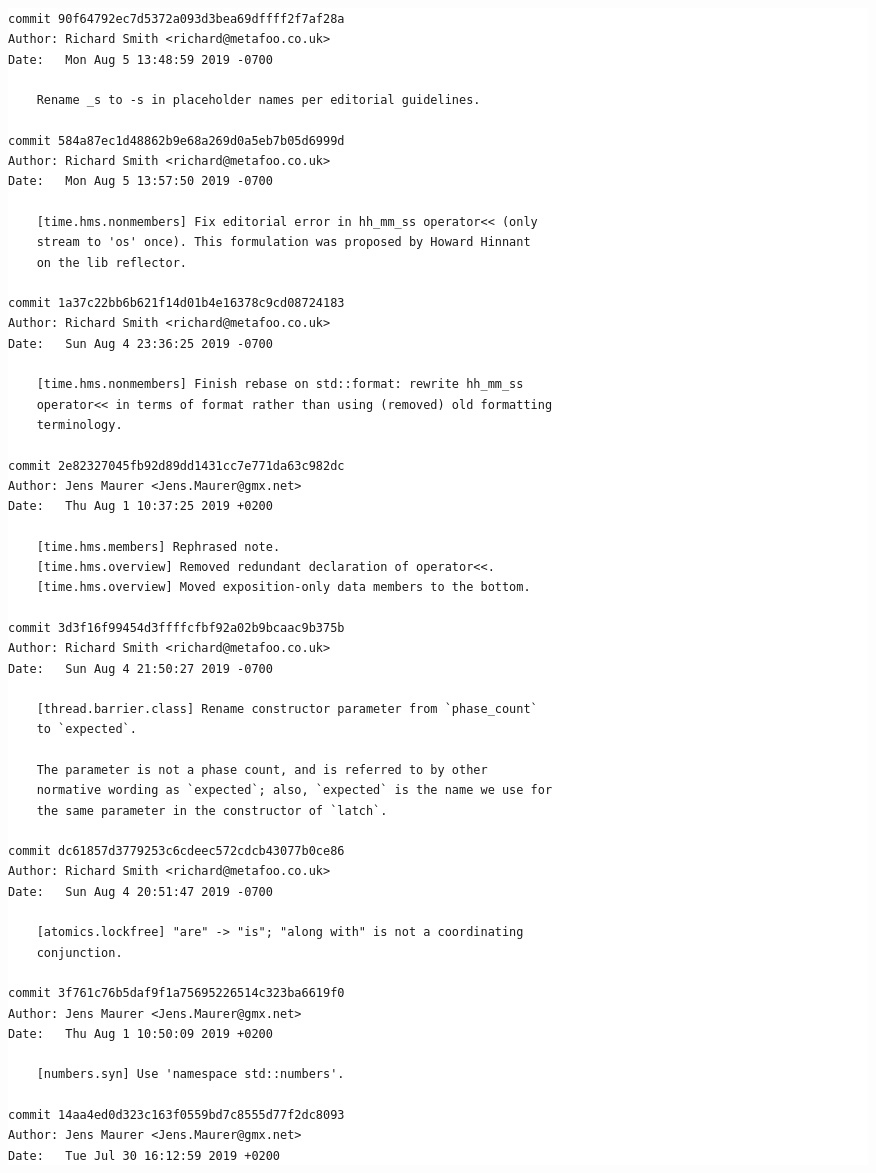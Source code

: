     commit 90f64792ec7d5372a093d3bea69dffff2f7af28a
    Author: Richard Smith <richard@metafoo.co.uk>
    Date:   Mon Aug 5 13:48:59 2019 -0700
    
        Rename _s to -s in placeholder names per editorial guidelines.
    
    commit 584a87ec1d48862b9e68a269d0a5eb7b05d6999d
    Author: Richard Smith <richard@metafoo.co.uk>
    Date:   Mon Aug 5 13:57:50 2019 -0700
    
        [time.hms.nonmembers] Fix editorial error in hh_mm_ss operator<< (only
        stream to 'os' once). This formulation was proposed by Howard Hinnant
        on the lib reflector.
    
    commit 1a37c22bb6b621f14d01b4e16378c9cd08724183
    Author: Richard Smith <richard@metafoo.co.uk>
    Date:   Sun Aug 4 23:36:25 2019 -0700
    
        [time.hms.nonmembers] Finish rebase on std::format: rewrite hh_mm_ss
        operator<< in terms of format rather than using (removed) old formatting
        terminology.
    
    commit 2e82327045fb92d89dd1431cc7e771da63c982dc
    Author: Jens Maurer <Jens.Maurer@gmx.net>
    Date:   Thu Aug 1 10:37:25 2019 +0200
    
        [time.hms.members] Rephrased note.
        [time.hms.overview] Removed redundant declaration of operator<<.
        [time.hms.overview] Moved exposition-only data members to the bottom.
    
    commit 3d3f16f99454d3ffffcfbf92a02b9bcaac9b375b
    Author: Richard Smith <richard@metafoo.co.uk>
    Date:   Sun Aug 4 21:50:27 2019 -0700
    
        [thread.barrier.class] Rename constructor parameter from `phase_count`
        to `expected`.
        
        The parameter is not a phase count, and is referred to by other
        normative wording as `expected`; also, `expected` is the name we use for
        the same parameter in the constructor of `latch`.
    
    commit dc61857d3779253c6cdeec572cdcb43077b0ce86
    Author: Richard Smith <richard@metafoo.co.uk>
    Date:   Sun Aug 4 20:51:47 2019 -0700
    
        [atomics.lockfree] "are" -> "is"; "along with" is not a coordinating
        conjunction.
    
    commit 3f761c76b5daf9f1a75695226514c323ba6619f0
    Author: Jens Maurer <Jens.Maurer@gmx.net>
    Date:   Thu Aug 1 10:50:09 2019 +0200
    
        [numbers.syn] Use 'namespace std::numbers'.
    
    commit 14aa4ed0d323c163f0559bd7c8555d77f2dc8093
    Author: Jens Maurer <Jens.Maurer@gmx.net>
    Date:   Tue Jul 30 16:12:59 2019 +0200
    